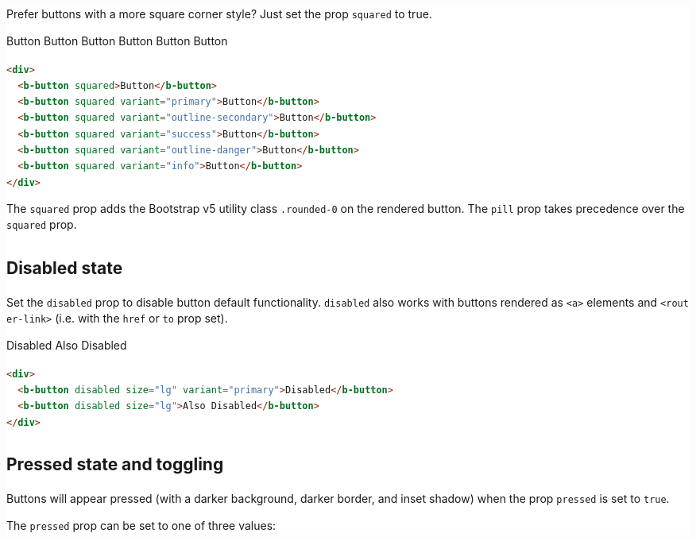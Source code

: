 Prefer buttons with a more square corner style? Just set the prop `squared` to true.


  <b-card>
    <div class="d-flex gap-2">
        <b-button squared>Button</b-button>
        <b-button squared variant="primary">Button</b-button>
        <b-button squared variant="outline-secondary">Button</b-button>
        <b-button squared variant="success">Button</b-button>
        <b-button squared variant="outline-danger">Button</b-button>
        <b-button squared variant="info">Button</b-button>
    </div>
  </b-card>


```html
<div>
  <b-button squared>Button</b-button>
  <b-button squared variant="primary">Button</b-button>
  <b-button squared variant="outline-secondary">Button</b-button>
  <b-button squared variant="success">Button</b-button>
  <b-button squared variant="outline-danger">Button</b-button>
  <b-button squared variant="info">Button</b-button>
</div>
```

The `squared` prop adds the Bootstrap v5 utility class `.rounded-0` on the rendered button. The
`pill` prop takes precedence over the `squared` prop.

## Disabled state

Set the `disabled` prop to disable button default functionality. `disabled` also works with buttons
rendered as `<a>` elements and `<router-link>` (i.e. with the `href` or `to` prop set).


  <b-card>
    <div class="d-flex gap-2">
      <b-button disabled size="lg" variant="primary">Disabled</b-button>
      <b-button disabled size="lg">Also Disabled</b-button>
    </div>
  </b-card>


```html
<div>
  <b-button disabled size="lg" variant="primary">Disabled</b-button>
  <b-button disabled size="lg">Also Disabled</b-button>
</div>
```

## Pressed state and toggling

Buttons will appear pressed (with a darker background, darker border, and inset shadow) when the
prop `pressed` is set to `true`.

The `pressed` prop can be set to one of three values:
